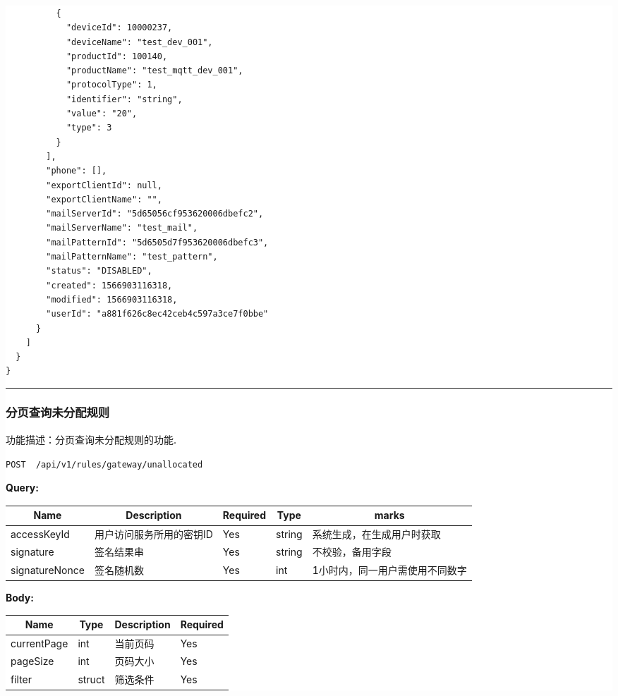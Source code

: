 ```
          {
            "deviceId": 10000237,
            "deviceName": "test_dev_001",
            "productId": 100140,
            "productName": "test_mqtt_dev_001",
            "protocolType": 1,
            "identifier": "string",
            "value": "20",
            "type": 3
          }
        ],
        "phone": [],
        "exportClientId": null,
        "exportClientName": "",
        "mailServerId": "5d65056cf953620006dbefc2",
        "mailServerName": "test_mail",
        "mailPatternId": "5d6505d7f953620006dbefc3",
        "mailPatternName": "test_pattern",
        "status": "DISABLED",
        "created": 1566903116318,
        "modified": 1566903116318,
        "userId": "a881f626c8ec42ceb4c597a3ce7f0bbe"
      }
    ]
  }
}
```

------



### 分页查询未分配规则

功能描述：分页查询未分配规则的功能.

```
POST  /api/v1/rules/gateway/unallocated
```
**Query:**

| Name           | Description              | Required | Type   | marks                           |
| -------------- | ------------------------ | -------- | ------ | ------------------------------- |
| accessKeyId    | 用户访问服务所用的密钥ID | Yes      | string | 系统生成，在生成用户时获取      |
| signature      | 签名结果串               | Yes      | string | 不校验，备用字段                |
| signatureNonce | 签名随机数               | Yes      | int    | 1小时内，同一用户需使用不同数字 |

**Body:**

| Name           | Type     | Description                                  | Required  |
| -------------- | -------- | -------------------------------------------- | --------- |
| currentPage    | int      | 当前页码                                      | Yes       |
| pageSize       | int      | 页码大小                                      | Yes      |
| filter         | struct   | 筛选条件                                      | Yes      |
